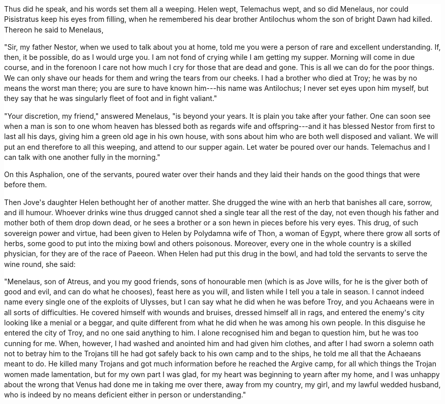 Thus did he speak, and his words set them all a weeping. Helen wept,
Telemachus wept, and so did Menelaus, nor could Pisistratus keep his
eyes from filling, when he remembered his dear brother Antilochus whom
the son of bright Dawn had killed. Thereon he said to Menelaus,

"Sir, my father Nestor, when we used to talk about you at home, told me
you were a person of rare and excellent understanding. If, then, it be
possible, do as I would urge you. I am not fond of crying while I am
getting my supper. Morning will come in due course, and in the forenoon
I care not how much I cry for those that are dead and gone. This is all
we can do for the poor things. We can only shave our heads for them and
wring the tears from our cheeks. I had a brother who died at Troy; he
was by no means the worst man there; you are sure to have known
him---his name was Antilochus; I never set eyes upon him myself, but
they say that he was singularly fleet of foot and in fight valiant."

"Your discretion, my friend," answered Menelaus, "is beyond your years.
It is plain you take after your father. One can soon see when a man is
son to one whom heaven has blessed both as regards wife and
offspring---and it has blessed Nestor from first to last all his days,
giving him a green old age in his own house, with sons about him who are
both well disposed and valiant. We will put an end therefore to all this
weeping, and attend to our supper again. Let water be poured over our
hands. Telemachus and I can talk with one another fully in the morning."

On this Asphalion, one of the servants, poured water over their hands
and they laid their hands on the good things that were before them.

Then Jove's daughter Helen bethought her of another matter. She drugged
the wine with an herb that banishes all care, sorrow, and ill humour.
Whoever drinks wine thus drugged cannot shed a single tear all the rest
of the day, not even though his father and mother both of them drop down
dead, or he sees a brother or a son hewn in pieces before his very eyes.
This drug, of such sovereign power and virtue, had been given to Helen
by Polydamna wife of Thon, a woman of Egypt, where there grow all sorts
of herbs, some good to put into the mixing bowl and others poisonous.
Moreover, every one in the whole country is a skilled physician, for
they are of the race of Paeeon. When Helen had put this drug in the
bowl, and had told the servants to serve the wine round, she said:

"Menelaus, son of Atreus, and you my good friends, sons of honourable
men (which is as Jove wills, for he is the giver both of good and evil,
and can do what he chooses), feast here as you will, and listen while I
tell you a tale in season. I cannot indeed name every single one of the
exploits of Ulysses, but I can say what he did when he was before Troy,
and you Achaeans were in all sorts of difficulties. He covered himself
with wounds and bruises, dressed himself all in rags, and entered the
enemy's city looking like a menial or a beggar, and quite different from
what he did when he was among his own people. In this disguise he
entered the city of Troy, and no one said anything to him. I alone
recognised him and began to question him, but he was too cunning for me.
When, however, I had washed and anointed him and had given him clothes,
and after I had sworn a solemn oath not to betray him to the Trojans
till he had got safely back to his own camp and to the ships, he told me
all that the Achaeans meant to do. He killed many Trojans and got much
information before he reached the Argive camp, for all which things the
Trojan women made lamentation, but for my own part I was glad, for my
heart was beginning to yearn after my home, and I was unhappy about the
wrong that Venus had done me in taking me over there, away from my
country, my girl, and my lawful wedded husband, who is indeed by no
means deficient either in person or understanding."
